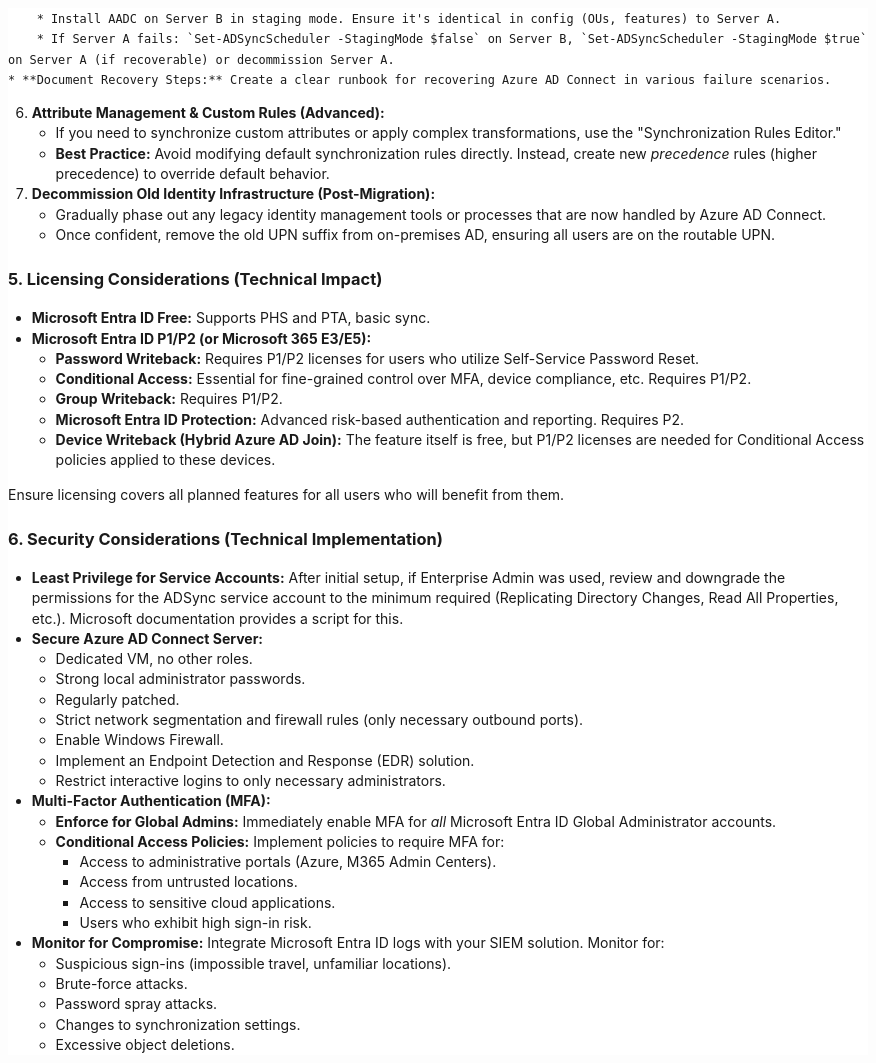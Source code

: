         * Install AADC on Server B in staging mode. Ensure it's identical in config (OUs, features) to Server A.
        * If Server A fails: `Set-ADSyncScheduler -StagingMode $false` on Server B, `Set-ADSyncScheduler -StagingMode $true` on Server A (if recoverable) or decommission Server A.
    * **Document Recovery Steps:** Create a clear runbook for recovering Azure AD Connect in various failure scenarios.
6.  **Attribute Management & Custom Rules (Advanced):**
    * If you need to synchronize custom attributes or apply complex transformations, use the "Synchronization Rules Editor."
    * **Best Practice:** Avoid modifying default synchronization rules directly. Instead, create new *precedence* rules (higher precedence) to override default behavior.
7.  **Decommission Old Identity Infrastructure (Post-Migration):**
    * Gradually phase out any legacy identity management tools or processes that are now handled by Azure AD Connect.
    * Once confident, remove the old UPN suffix from on-premises AD, ensuring all users are on the routable UPN.

### 5. Licensing Considerations (Technical Impact)

* **Microsoft Entra ID Free:** Supports PHS and PTA, basic sync.
* **Microsoft Entra ID P1/P2 (or Microsoft 365 E3/E5):**
    * **Password Writeback:** Requires P1/P2 licenses for users who utilize Self-Service Password Reset.
    * **Conditional Access:** Essential for fine-grained control over MFA, device compliance, etc. Requires P1/P2.
    * **Group Writeback:** Requires P1/P2.
    * **Microsoft Entra ID Protection:** Advanced risk-based authentication and reporting. Requires P2.
    * **Device Writeback (Hybrid Azure AD Join):** The feature itself is free, but P1/P2 licenses are needed for Conditional Access policies applied to these devices.

Ensure licensing covers all planned features for all users who will benefit from them.

### 6. Security Considerations (Technical Implementation)

* **Least Privilege for Service Accounts:** After initial setup, if Enterprise Admin was used, review and downgrade the permissions for the ADSync service account to the minimum required (Replicating Directory Changes, Read All Properties, etc.). Microsoft documentation provides a script for this.
* **Secure Azure AD Connect Server:**
    * Dedicated VM, no other roles.
    * Strong local administrator passwords.
    * Regularly patched.
    * Strict network segmentation and firewall rules (only necessary outbound ports).
    * Enable Windows Firewall.
    * Implement an Endpoint Detection and Response (EDR) solution.
    * Restrict interactive logins to only necessary administrators.
* **Multi-Factor Authentication (MFA):**
    * **Enforce for Global Admins:** Immediately enable MFA for *all* Microsoft Entra ID Global Administrator accounts.
    * **Conditional Access Policies:** Implement policies to require MFA for:
        * Access to administrative portals (Azure, M365 Admin Centers).
        * Access from untrusted locations.
        * Access to sensitive cloud applications.
        * Users who exhibit high sign-in risk.
* **Monitor for Compromise:** Integrate Microsoft Entra ID logs with your SIEM solution. Monitor for:
    * Suspicious sign-ins (impossible travel, unfamiliar locations).
    * Brute-force attacks.
    * Password spray attacks.
    * Changes to synchronization settings.
    * Excessive object deletions.
